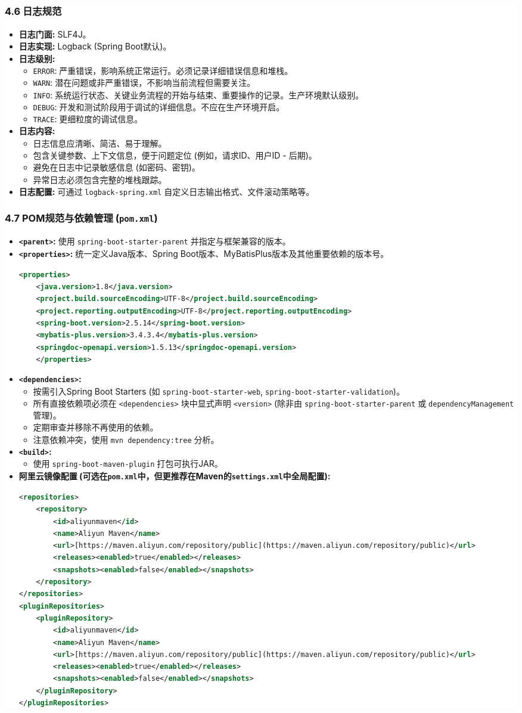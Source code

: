### 4.6 日志规范
* **日志门面:** SLF4J。
* **日志实现:** Logback (Spring Boot默认)。
* **日志级别:**
    * `ERROR`: 严重错误，影响系统正常运行。必须记录详细错误信息和堆栈。
    * `WARN`: 潜在问题或非严重错误，不影响当前流程但需要关注。
    * `INFO`: 系统运行状态、关键业务流程的开始与结束、重要操作的记录。生产环境默认级别。
    * `DEBUG`: 开发和测试阶段用于调试的详细信息。不应在生产环境开启。
    * `TRACE`: 更细粒度的调试信息。
* **日志内容:**
    * 日志信息应清晰、简洁、易于理解。
    * 包含关键参数、上下文信息，便于问题定位 (例如，请求ID、用户ID - 后期)。
    * 避免在日志中记录敏感信息 (如密码、密钥)。
    * 异常日志必须包含完整的堆栈跟踪。
* **日志配置:** 可通过 `logback-spring.xml` 自定义日志输出格式、文件滚动策略等。

### 4.7 POM规范与依赖管理 (`pom.xml`)
* **`<parent>`:** 使用 `spring-boot-starter-parent` 并指定与框架兼容的版本。
* **`<properties>`:** 统一定义Java版本、Spring Boot版本、MyBatisPlus版本及其他重要依赖的版本号。
    ```xml
    <properties>
        <java.version>1.8</java.version>
        <project.build.sourceEncoding>UTF-8</project.build.sourceEncoding>
        <project.reporting.outputEncoding>UTF-8</project.reporting.outputEncoding>
        <spring-boot.version>2.5.14</spring-boot.version>
        <mybatis-plus.version>3.4.3.4</mybatis-plus.version>
        <springdoc-openapi.version>1.5.13</springdoc-openapi.version>
        </properties>
    ```
* **`<dependencies>`:**
    * 按需引入Spring Boot Starters (如 `spring-boot-starter-web`, `spring-boot-starter-validation`)。
    * 所有直接依赖项必须在 `<dependencies>` 块中显式声明 `<version>` (除非由 `spring-boot-starter-parent` 或 `dependencyManagement` 管理)。
    * 定期审查并移除不再使用的依赖。
    * 注意依赖冲突，使用 `mvn dependency:tree` 分析。
* **`<build>`:**
    * 使用 `spring-boot-maven-plugin` 打包可执行JAR。
* **阿里云镜像配置 (可选在`pom.xml`中，但更推荐在Maven的`settings.xml`中全局配置):**
    ```xml
    <repositories>
        <repository>
            <id>aliyunmaven</id>
            <name>Aliyun Maven</name>
            <url>[https://maven.aliyun.com/repository/public](https://maven.aliyun.com/repository/public)</url>
            <releases><enabled>true</enabled></releases>
            <snapshots><enabled>false</enabled></snapshots>
        </repository>
    </repositories>
    <pluginRepositories>
        <pluginRepository>
            <id>aliyunmaven</id>
            <name>Aliyun Maven</name>
            <url>[https://maven.aliyun.com/repository/public](https://maven.aliyun.com/repository/public)</url>
            <releases><enabled>true</enabled></releases>
            <snapshots><enabled>false</enabled></snapshots>
        </pluginRepository>
    </pluginRepositories>
    ```
